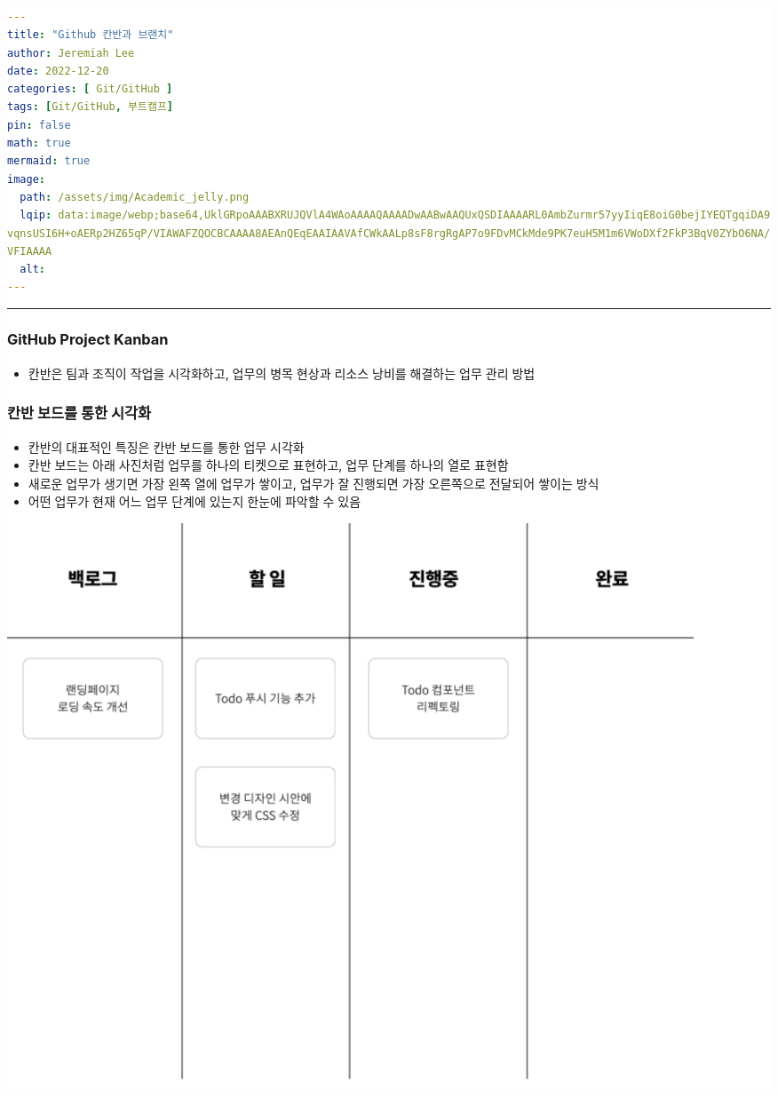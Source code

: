 ```yaml
---
title: "Github 칸반과 브랜치"
author: Jeremiah Lee
date: 2022-12-20
categories: [ Git/GitHub ]
tags: [Git/GitHub, 부트캠프]
pin: false
math: true
mermaid: true
image: 
  path: /assets/img/Academic_jelly.png
  lqip: data:image/webp;base64,UklGRpoAAABXRUJQVlA4WAoAAAAQAAAADwAABwAAQUxQSDIAAAARL0AmbZurmr57yyIiqE8oiG0bejIYEQTgqiDA9vqnsUSI6H+oAERp2HZ65qP/VIAWAFZQOCBCAAAA8AEAnQEqEAAIAAVAfCWkAALp8sF8rgRgAP7o9FDvMCkMde9PK7euH5M1m6VWoDXf2FkP3BqV0ZYbO6NA/VFIAAAA
  alt: 
---
```

***

### **GitHub Project Kanban**
- 칸반은 팀과 조직이 작업을 시각화하고, 업무의 병목 현상과 리소스 낭비를 해결하는 업무 관리 방법



### **칸반 보드를 통한 시각화**
- 칸반의 대표적인 특징은 칸반 보드를 통한 업무 시각화
- 칸반 보드는 아래 사진처럼 업무를 하나의 티켓으로 표현하고, 업무 단계를 하나의 열로 표현함
- 새로운 업무가 생기면 가장 왼쪽 열에 업무가 쌓이고, 업무가 잘 진행되면 가장 오른쪽으로 전달되어 쌓이는 방식
- 어떤 업무가 현재 어느 업무 단계에 있는지 한눈에 파악할 수 있음

![](/assets/img/bootcamp/(boot)KanBan_board.png)
